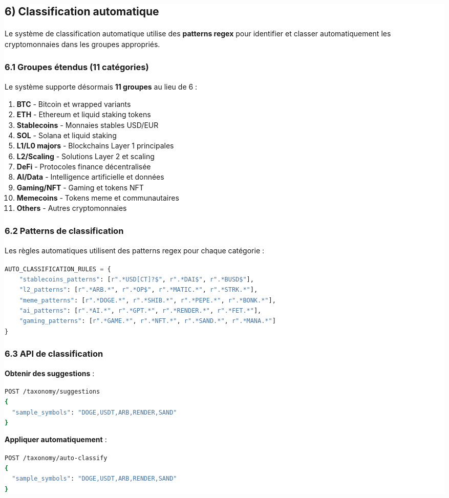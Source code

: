 
## 6) Classification automatique

Le système de classification automatique utilise des **patterns regex** pour identifier et classer automatiquement les cryptomonnaies dans les groupes appropriés.

### 6.1 Groupes étendus (11 catégories)

Le système supporte désormais **11 groupes** au lieu de 6 :

1. **BTC** - Bitcoin et wrapped variants
2. **ETH** - Ethereum et liquid staking tokens  
3. **Stablecoins** - Monnaies stables USD/EUR
4. **SOL** - Solana et liquid staking
5. **L1/L0 majors** - Blockchains Layer 1 principales
6. **L2/Scaling** - Solutions Layer 2 et scaling
7. **DeFi** - Protocoles finance décentralisée
8. **AI/Data** - Intelligence artificielle et données
9. **Gaming/NFT** - Gaming et tokens NFT
10. **Memecoins** - Tokens meme et communautaires
11. **Others** - Autres cryptomonnaies

### 6.2 Patterns de classification

Les règles automatiques utilisent des patterns regex pour chaque catégorie :

```python
AUTO_CLASSIFICATION_RULES = {
    "stablecoins_patterns": [r".*USD[CT]?$", r".*DAI$", r".*BUSD$"],
    "l2_patterns": [r".*ARB.*", r".*OP$", r".*MATIC.*", r".*STRK.*"],
    "meme_patterns": [r".*DOGE.*", r".*SHIB.*", r".*PEPE.*", r".*BONK.*"],
    "ai_patterns": [r".*AI.*", r".*GPT.*", r".*RENDER.*", r".*FET.*"],
    "gaming_patterns": [r".*GAME.*", r".*NFT.*", r".*SAND.*", r".*MANA.*"]
}
```

### 6.3 API de classification

**Obtenir des suggestions** :
```bash
POST /taxonomy/suggestions
{
  "sample_symbols": "DOGE,USDT,ARB,RENDER,SAND"
}
```

**Appliquer automatiquement** :
```bash
POST /taxonomy/auto-classify
{
  "sample_symbols": "DOGE,USDT,ARB,RENDER,SAND"
}
```
